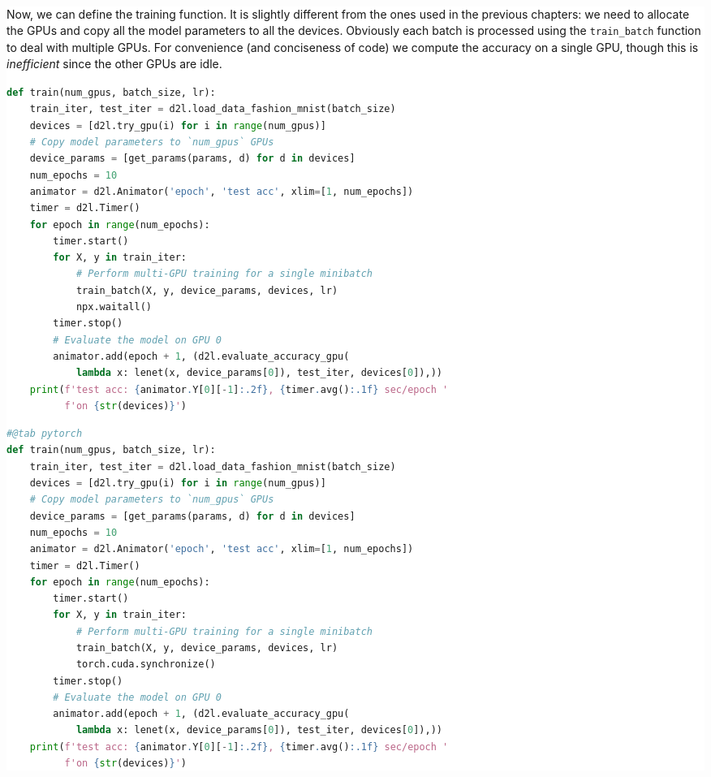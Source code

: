Now, we can define the training function. It is slightly different from the ones used in the previous chapters: we need to allocate the GPUs and copy all the model parameters to all the devices.
Obviously each batch is processed using the `train_batch` function to deal with multiple GPUs. For convenience (and conciseness of code) we compute the accuracy on a single GPU, though this is *inefficient* since the other GPUs are idle.

```python
def train(num_gpus, batch_size, lr):
    train_iter, test_iter = d2l.load_data_fashion_mnist(batch_size)
    devices = [d2l.try_gpu(i) for i in range(num_gpus)]
    # Copy model parameters to `num_gpus` GPUs
    device_params = [get_params(params, d) for d in devices]
    num_epochs = 10
    animator = d2l.Animator('epoch', 'test acc', xlim=[1, num_epochs])
    timer = d2l.Timer()
    for epoch in range(num_epochs):
        timer.start()
        for X, y in train_iter:
            # Perform multi-GPU training for a single minibatch
            train_batch(X, y, device_params, devices, lr)
            npx.waitall()
        timer.stop()
        # Evaluate the model on GPU 0
        animator.add(epoch + 1, (d2l.evaluate_accuracy_gpu(
            lambda x: lenet(x, device_params[0]), test_iter, devices[0]),))
    print(f'test acc: {animator.Y[0][-1]:.2f}, {timer.avg():.1f} sec/epoch '
          f'on {str(devices)}')
```

```python
#@tab pytorch
def train(num_gpus, batch_size, lr):
    train_iter, test_iter = d2l.load_data_fashion_mnist(batch_size)
    devices = [d2l.try_gpu(i) for i in range(num_gpus)]
    # Copy model parameters to `num_gpus` GPUs
    device_params = [get_params(params, d) for d in devices]
    num_epochs = 10
    animator = d2l.Animator('epoch', 'test acc', xlim=[1, num_epochs])
    timer = d2l.Timer()
    for epoch in range(num_epochs):
        timer.start()
        for X, y in train_iter:
            # Perform multi-GPU training for a single minibatch
            train_batch(X, y, device_params, devices, lr)
            torch.cuda.synchronize()
        timer.stop()
        # Evaluate the model on GPU 0
        animator.add(epoch + 1, (d2l.evaluate_accuracy_gpu(
            lambda x: lenet(x, device_params[0]), test_iter, devices[0]),))
    print(f'test acc: {animator.Y[0][-1]:.2f}, {timer.avg():.1f} sec/epoch '
          f'on {str(devices)}')
```
